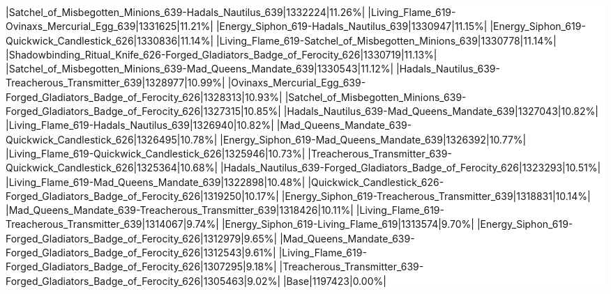 |Satchel_of_Misbegotten_Minions_639-Hadals_Nautilus_639|1332224|11.26%|
|Living_Flame_619-Ovinaxs_Mercurial_Egg_639|1331625|11.21%|
|Energy_Siphon_619-Hadals_Nautilus_639|1330947|11.15%|
|Energy_Siphon_619-Quickwick_Candlestick_626|1330836|11.14%|
|Living_Flame_619-Satchel_of_Misbegotten_Minions_639|1330778|11.14%|
|Shadowbinding_Ritual_Knife_626-Forged_Gladiators_Badge_of_Ferocity_626|1330719|11.13%|
|Satchel_of_Misbegotten_Minions_639-Mad_Queens_Mandate_639|1330543|11.12%|
|Hadals_Nautilus_639-Treacherous_Transmitter_639|1328977|10.99%|
|Ovinaxs_Mercurial_Egg_639-Forged_Gladiators_Badge_of_Ferocity_626|1328313|10.93%|
|Satchel_of_Misbegotten_Minions_639-Forged_Gladiators_Badge_of_Ferocity_626|1327315|10.85%|
|Hadals_Nautilus_639-Mad_Queens_Mandate_639|1327043|10.82%|
|Living_Flame_619-Hadals_Nautilus_639|1326940|10.82%|
|Mad_Queens_Mandate_639-Quickwick_Candlestick_626|1326495|10.78%|
|Energy_Siphon_619-Mad_Queens_Mandate_639|1326392|10.77%|
|Living_Flame_619-Quickwick_Candlestick_626|1325946|10.73%|
|Treacherous_Transmitter_639-Quickwick_Candlestick_626|1325364|10.68%|
|Hadals_Nautilus_639-Forged_Gladiators_Badge_of_Ferocity_626|1323293|10.51%|
|Living_Flame_619-Mad_Queens_Mandate_639|1322898|10.48%|
|Quickwick_Candlestick_626-Forged_Gladiators_Badge_of_Ferocity_626|1319250|10.17%|
|Energy_Siphon_619-Treacherous_Transmitter_639|1318831|10.14%|
|Mad_Queens_Mandate_639-Treacherous_Transmitter_639|1318426|10.11%|
|Living_Flame_619-Treacherous_Transmitter_639|1314067|9.74%|
|Energy_Siphon_619-Living_Flame_619|1313574|9.70%|
|Energy_Siphon_619-Forged_Gladiators_Badge_of_Ferocity_626|1312979|9.65%|
|Mad_Queens_Mandate_639-Forged_Gladiators_Badge_of_Ferocity_626|1312543|9.61%|
|Living_Flame_619-Forged_Gladiators_Badge_of_Ferocity_626|1307295|9.18%|
|Treacherous_Transmitter_639-Forged_Gladiators_Badge_of_Ferocity_626|1305463|9.02%|
|Base|1197423|0.00%|
